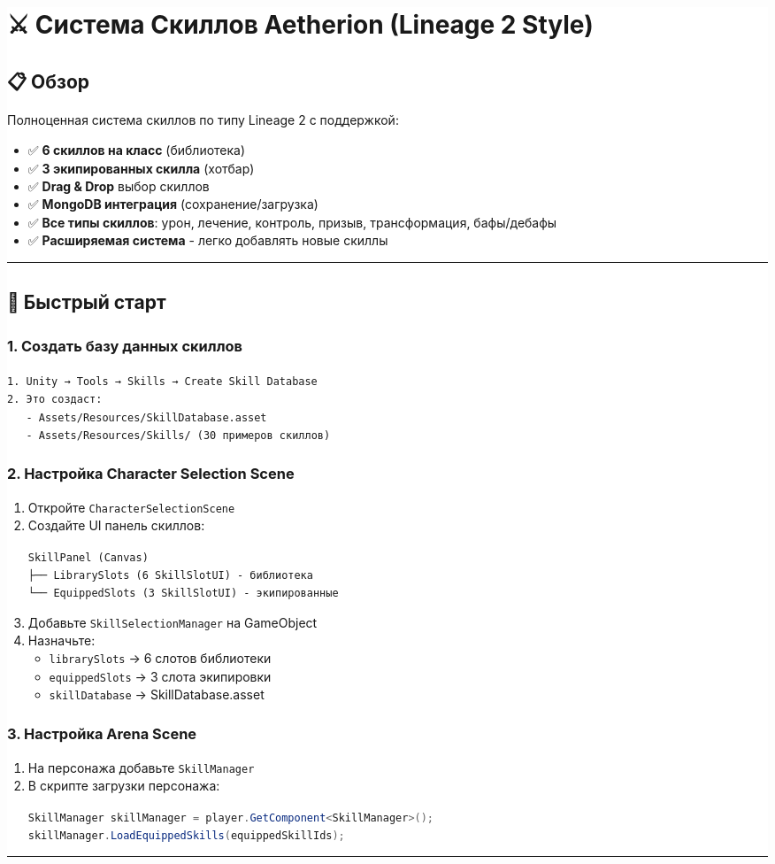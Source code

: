# ⚔️ Система Скиллов Aetherion (Lineage 2 Style)

## 📋 Обзор

Полноценная система скиллов по типу Lineage 2 с поддержкой:
- ✅ **6 скиллов на класс** (библиотека)
- ✅ **3 экипированных скилла** (хотбар)
- ✅ **Drag & Drop** выбор скиллов
- ✅ **MongoDB интеграция** (сохранение/загрузка)
- ✅ **Все типы скиллов**: урон, лечение, контроль, призыв, трансформация, бафы/дебафы
- ✅ **Расширяемая система** - легко добавлять новые скиллы

---

## 🎯 Быстрый старт

### 1. Создать базу данных скиллов

```
1. Unity → Tools → Skills → Create Skill Database
2. Это создаст:
   - Assets/Resources/SkillDatabase.asset
   - Assets/Resources/Skills/ (30 примеров скиллов)
```

### 2. Настройка Character Selection Scene

1. Откройте `CharacterSelectionScene`
2. Создайте UI панель скиллов:
   ```
   SkillPanel (Canvas)
   ├── LibrarySlots (6 SkillSlotUI) - библиотека
   └── EquippedSlots (3 SkillSlotUI) - экипированные
   ```
3. Добавьте `SkillSelectionManager` на GameObject
4. Назначьте:
   - `librarySlots` → 6 слотов библиотеки
   - `equippedSlots` → 3 слота экипировки
   - `skillDatabase` → SkillDatabase.asset

### 3. Настройка Arena Scene

1. На персонажа добавьте `SkillManager`
2. В скрипте загрузки персонажа:
   ```csharp
   SkillManager skillManager = player.GetComponent<SkillManager>();
   skillManager.LoadEquippedSkills(equippedSkillIds);
   ```

---

